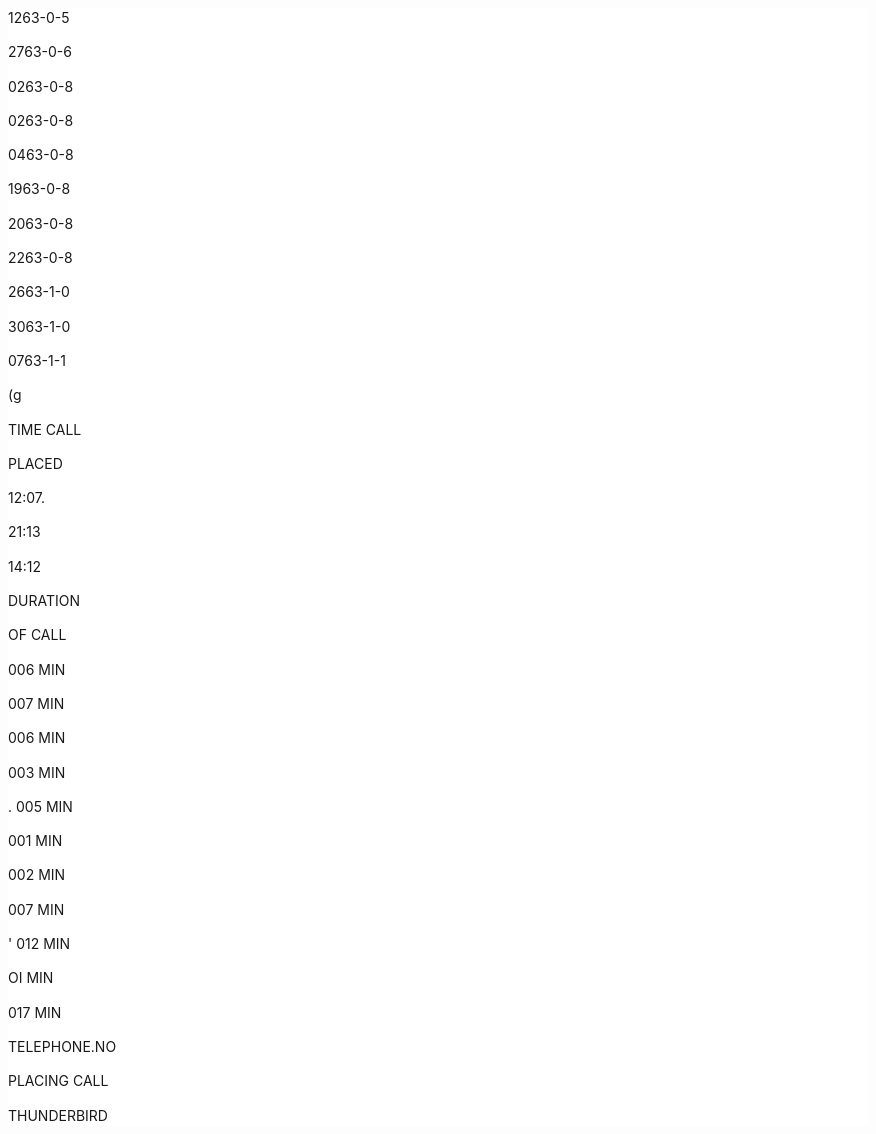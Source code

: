 1263-0-5

2763-0-6

0263-0-8

0263-0-8

0463-0-8

1963-0-8

2063-0-8

2263-0-8

2663-1-0

3063-1-0

0763-1-1

(g

TIME CALL

PLACED

12:07.

21:13

14:12

DURATION

OF CALL

006 MIN

007 MIN

006 MIN

003 MIN

. 005 MIN

001 MIN

002 MIN

007 MIN

' 012 MIN

OI MIN

017 MIN

TELEPHONE.NO

PLACING CALL

THUNDERBIRD
